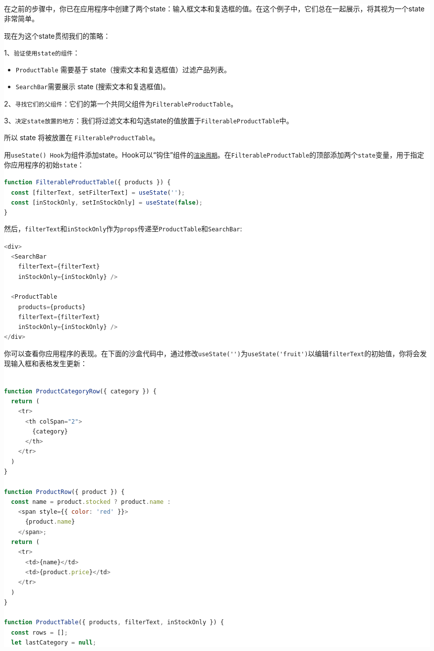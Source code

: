 在之前的步骤中，你已在应用程序中创建了两个state：输入框文本和复选框的值。在这个例子中，它们总在一起展示，将其视为一个state非常简单。

现在为这个state贯彻我们的策略：

1、`验证使用state的组件`：

  - `ProductTable` 需要基于 state（搜索文本和复选框值）过滤产品列表。

  - `SearchBar`需要展示 state (搜索文本和复选框值)。

2、`寻找它们的父组件`：它们的第一个共同父组件为`FilterableProductTable`。

3、`决定state放置的地方`：我们将过滤文本和勾选state的值放置于`FilterableProductTable`中。

所以 state 将被放置在 `FilterableProductTable`。

用`useState() Hook`为组件添加state。Hook可以“钩住”组件的[`渲染周期`](https://zh-hans.react.dev/learn/render-and-commit)。在`FilterableProductTable`的顶部添加两个`state`变量，用于指定你应用程序的初始`state`：

```js
function FilterableProductTable({ products }) {
  const [filterText, setFilterText] = useState('');
  const [inStockOnly, setInStockOnly] = useState(false);
}
```
然后，`filterText`和`inStockOnly`作为`props`传递至`ProductTable`和`SearchBar`:

```js
<div>
  <SearchBar
    filterText={filterText}
    inStockOnly={inStockOnly} />

  <ProductTable
    products={products}
    filterText={filterText}
    inStockOnly={inStockOnly} />
</div>
```
你可以查看你应用程序的表现。在下面的沙盒代码中，通过修改`useState('')`为`useState('fruit')`以编辑`filterText`的初始值，你将会发现输入框和表格发生更新：

```js

function ProductCategoryRow({ category }) {
  return (
    <tr>
      <th colSpan="2">
        {category}
      </th>
    </tr>
  )
}

function ProductRow({ product }) {
  const name = product.stocked ? product.name :
    <span style={{ color: 'red' }}>
      {product.name}
    </span>;
  return (
    <tr>
      <td>{name}</td>
      <td>{product.price}</td>
    </tr>
  )
}

function ProductTable({ products, filterText, inStockOnly }) {
  const rows = [];
  let lastCategory = null;
```